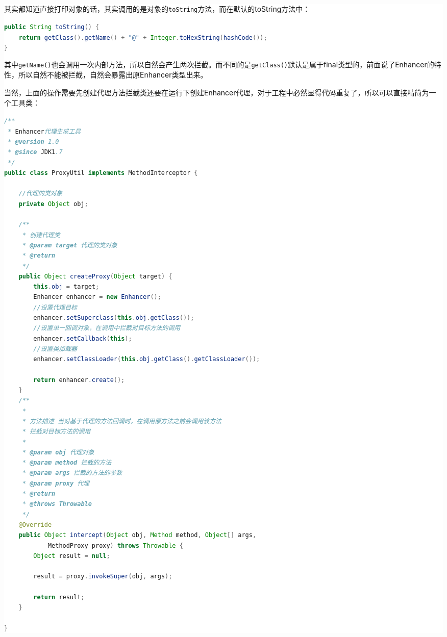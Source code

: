 其实都知道直接打印对象的话，其实调用的是对象的`toString`方法，而在默认的toString方法中：

```java
public String toString() {
    return getClass().getName() + "@" + Integer.toHexString(hashCode());
}
```

其中`getName()`也会调用一次内部方法，所以自然会产生两次拦截。而不同的是`getClass()`默认是属于final类型的，前面说了Enhancer的特性，所以自然不能被拦截，自然会暴露出原Enhancer类型出来。



当然，上面的操作需要先创建代理方法拦截类还要在运行下创建Enhancer代理，对于工程中必然显得代码重复了，所以可以直接精简为一个工具类：

```java
/**
 * Enhancer代理生成工具
 * @version 1.0
 * @since JDK1.7
 */
public class ProxyUtil implements MethodInterceptor {

	//代理的类对象
	private Object obj;
    
	/**
     * 创建代理类
     * @param target 代理的类对象
     * @return
     */
	public Object createProxy(Object target) {
		this.obj = target;
		Enhancer enhancer = new Enhancer();
		//设置代理目标
		enhancer.setSuperclass(this.obj.getClass());
		//设置单一回调对象，在调用中拦截对目标方法的调用
		enhancer.setCallback(this);
		//设置类加载器
		enhancer.setClassLoader(this.obj.getClass().getClassLoader());
		
		return enhancer.create();
	}
	/**
	 * 
	 * 方法描述 当对基于代理的方法回调时，在调用原方法之前会调用该方法
	 * 拦截对目标方法的调用
	 *
	 * @param obj 代理对象
	 * @param method 拦截的方法
	 * @param args 拦截的方法的参数
	 * @param proxy 代理
	 * @return
	 * @throws Throwable
	 */
	@Override
	public Object intercept(Object obj, Method method, Object[] args,
			MethodProxy proxy) throws Throwable {
		Object result = null;
        
		result = proxy.invokeSuper(obj, args);
        
		return result;
	}

}
```
